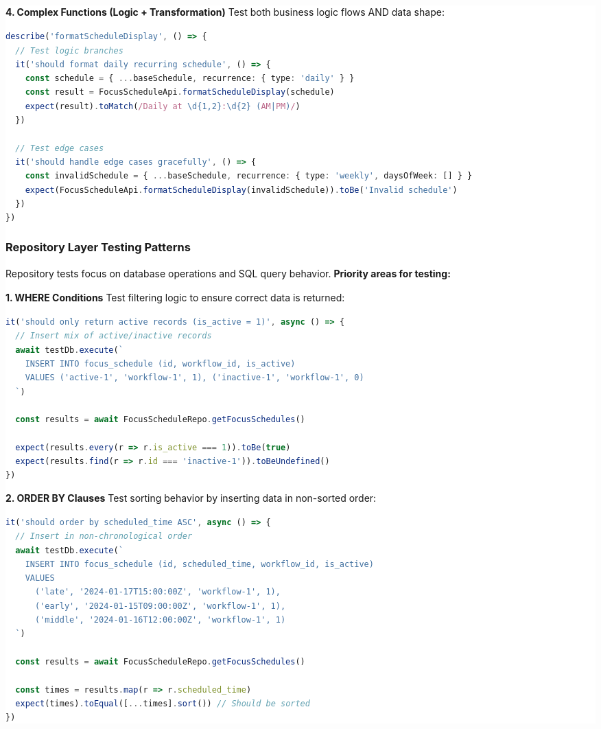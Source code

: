 
**4. Complex Functions (Logic + Transformation)**
Test both business logic flows AND data shape:

```typescript
describe('formatScheduleDisplay', () => {
  // Test logic branches
  it('should format daily recurring schedule', () => {
    const schedule = { ...baseSchedule, recurrence: { type: 'daily' } }
    const result = FocusScheduleApi.formatScheduleDisplay(schedule)
    expect(result).toMatch(/Daily at \d{1,2}:\d{2} (AM|PM)/)
  })
  
  // Test edge cases
  it('should handle edge cases gracefully', () => {
    const invalidSchedule = { ...baseSchedule, recurrence: { type: 'weekly', daysOfWeek: [] } }
    expect(FocusScheduleApi.formatScheduleDisplay(invalidSchedule)).toBe('Invalid schedule')
  })
})
```

### Repository Layer Testing Patterns

Repository tests focus on database operations and SQL query behavior. **Priority areas for testing:**

**1. WHERE Conditions**
Test filtering logic to ensure correct data is returned:

```typescript
it('should only return active records (is_active = 1)', async () => {
  // Insert mix of active/inactive records
  await testDb.execute(`
    INSERT INTO focus_schedule (id, workflow_id, is_active)
    VALUES ('active-1', 'workflow-1', 1), ('inactive-1', 'workflow-1', 0)
  `)

  const results = await FocusScheduleRepo.getFocusSchedules()
  
  expect(results.every(r => r.is_active === 1)).toBe(true)
  expect(results.find(r => r.id === 'inactive-1')).toBeUndefined()
})
```

**2. ORDER BY Clauses**
Test sorting behavior by inserting data in non-sorted order:

```typescript
it('should order by scheduled_time ASC', async () => {
  // Insert in non-chronological order
  await testDb.execute(`
    INSERT INTO focus_schedule (id, scheduled_time, workflow_id, is_active)
    VALUES 
      ('late', '2024-01-17T15:00:00Z', 'workflow-1', 1),
      ('early', '2024-01-15T09:00:00Z', 'workflow-1', 1),
      ('middle', '2024-01-16T12:00:00Z', 'workflow-1', 1)
  `)

  const results = await FocusScheduleRepo.getFocusSchedules()
  
  const times = results.map(r => r.scheduled_time)
  expect(times).toEqual([...times].sort()) // Should be sorted
})
```
